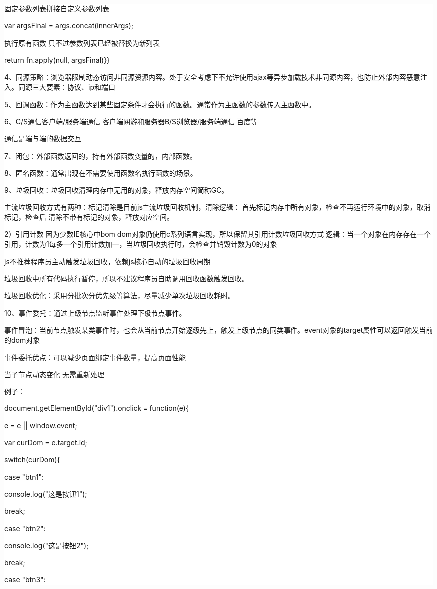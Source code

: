 固定参数列表拼接自定义参数列表

var argsFinal = args.concat(innerArgs);

执行原有函数 只不过参数列表已经被替换为新列表

return fn.apply(null, argsFinal)}}

4、同源策略：浏览器限制动态访问非同源资源内容。处于安全考虑下不允许使用ajax等异步加载技术非同源内容，也防止外部内容恶意注入。同源三大要素：协议、ip和端口

5、回调函数：作为主函数达到某些固定条件才会执行的函数。通常作为主函数的参数传入主函数中。

6、C/S通信客户端/服务端通信  客户端网游和服务器B/S浏览器/服务端通信 百度等

通信是端与端的数据交互

7、闭包：外部函数返回的，持有外部函数变量的，内部函数。

8、匿名函数：通常出现在不需要使用函数名执行函数的场景。

9、垃圾回收：垃圾回收清理内存中无用的对象，释放内存空间简称GC。

主流垃圾回收方式有两种：标记清除是目前js主流垃圾回收机制，清除逻辑： 首先标记内存中所有对象，检查不再运行环境中的对象，取消标记，检查后 清除不带有标记的对象，释放对应空间。

2）引用计数 因为少数IE核心中bom dom对象仍使用c系列语言实现，所以保留其引用计数垃圾回收方式 逻辑：当一个对象在内存存在一个引用，计数为1每多一个引用计数加一，当垃圾回收执行时，会检查并销毁计数为0的对象

js不推荐程序员主动触发垃圾回收，依赖js核心自动的垃圾回收周期

垃圾回收中所有代码执行暂停，所以不建议程序员自助调用回收函数触发回收。

垃圾回收优化：采用分批次分优先级等算法，尽量减少单次垃圾回收耗时。

10、事件委托：通过上级节点监听事件处理下级节点事件。

事件冒泡：当前节点触发某类事件时，也会从当前节点开始逐级先上，触发上级节点的同类事件。event对象的target属性可以返回触发当前的dom对象

事件委托优点：可以减少页面绑定事件数量，提高页面性能

当子节点动态变化 无需重新处理

例子：

document.getElementById("div1").onclick = function(e){

e = e || window.event;

var curDom = e.target.id;

switch(curDom){

case "btn1":

console.log("这是按钮1");

break;

case "btn2":

console.log("这是按钮2");

break;

case "btn3":
